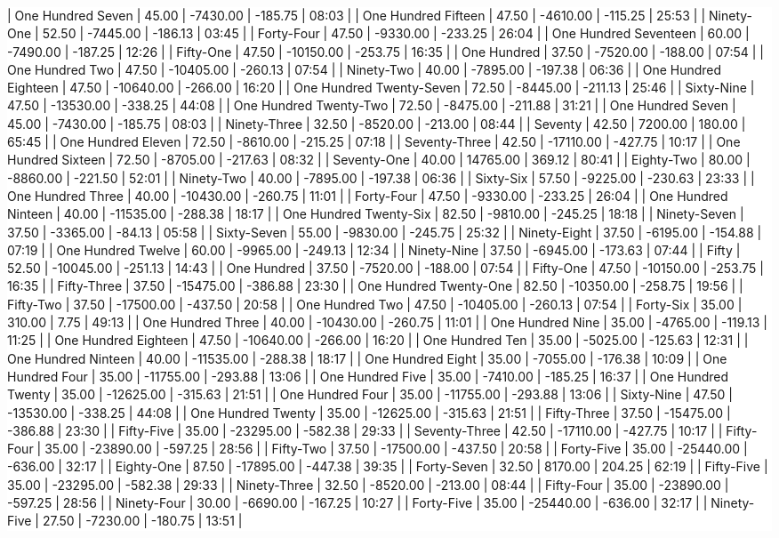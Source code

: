 | One Hundred Seven | 45.00 | -7430.00 | -185.75 | 08:03 |     | One Hundred Fifteen | 47.50 | -4610.00 | -115.25 | 25:53 |
| Ninety-One | 52.50 | -7445.00 | -186.13 | 03:45 |     | Forty-Four | 47.50 | -9330.00 | -233.25 | 26:04 |
| One Hundred Seventeen | 60.00 | -7490.00 | -187.25 | 12:26 |     | Fifty-One | 47.50 | -10150.00 | -253.75 | 16:35 |
| One Hundred | 37.50 | -7520.00 | -188.00 | 07:54 |     | One Hundred Two | 47.50 | -10405.00 | -260.13 | 07:54 |
| Ninety-Two | 40.00 | -7895.00 | -197.38 | 06:36 |     | One Hundred Eighteen | 47.50 | -10640.00 | -266.00 | 16:20 |
| One Hundred Twenty-Seven | 72.50 | -8445.00 | -211.13 | 25:46 |     | Sixty-Nine | 47.50 | -13530.00 | -338.25 | 44:08 |
| One Hundred Twenty-Two | 72.50 | -8475.00 | -211.88 | 31:21 |     | One Hundred Seven | 45.00 | -7430.00 | -185.75 | 08:03 |
| Ninety-Three | 32.50 | -8520.00 | -213.00 | 08:44 |     | Seventy | 42.50 | 7200.00 | 180.00 | 65:45 |
| One Hundred Eleven | 72.50 | -8610.00 | -215.25 | 07:18 |     | Seventy-Three | 42.50 | -17110.00 | -427.75 | 10:17 |
| One Hundred Sixteen | 72.50 | -8705.00 | -217.63 | 08:32 |     | Seventy-One | 40.00 | 14765.00 | 369.12 | 80:41 |
| Eighty-Two | 80.00 | -8860.00 | -221.50 | 52:01 |     | Ninety-Two | 40.00 | -7895.00 | -197.38 | 06:36 |
| Sixty-Six | 57.50 | -9225.00 | -230.63 | 23:33 |     | One Hundred Three | 40.00 | -10430.00 | -260.75 | 11:01 |
| Forty-Four | 47.50 | -9330.00 | -233.25 | 26:04 |     | One Hundred Ninteen | 40.00 | -11535.00 | -288.38 | 18:17 |
| One Hundred Twenty-Six | 82.50 | -9810.00 | -245.25 | 18:18 |     | Ninety-Seven | 37.50 | -3365.00 | -84.13 | 05:58 |
| Sixty-Seven | 55.00 | -9830.00 | -245.75 | 25:32 |     | Ninety-Eight | 37.50 | -6195.00 | -154.88 | 07:19 |
| One Hundred Twelve | 60.00 | -9965.00 | -249.13 | 12:34 |     | Ninety-Nine | 37.50 | -6945.00 | -173.63 | 07:44 |
| Fifty | 52.50 | -10045.00 | -251.13 | 14:43 |     | One Hundred | 37.50 | -7520.00 | -188.00 | 07:54 |
| Fifty-One | 47.50 | -10150.00 | -253.75 | 16:35 |     | Fifty-Three | 37.50 | -15475.00 | -386.88 | 23:30 |
| One Hundred Twenty-One | 82.50 | -10350.00 | -258.75 | 19:56 |     | Fifty-Two | 37.50 | -17500.00 | -437.50 | 20:58 |
| One Hundred Two | 47.50 | -10405.00 | -260.13 | 07:54 |     | Forty-Six | 35.00 | 310.00 | 7.75 | 49:13 |
| One Hundred Three | 40.00 | -10430.00 | -260.75 | 11:01 |     | One Hundred Nine | 35.00 | -4765.00 | -119.13 | 11:25 |
| One Hundred Eighteen | 47.50 | -10640.00 | -266.00 | 16:20 |     | One Hundred Ten | 35.00 | -5025.00 | -125.63 | 12:31 |
| One Hundred Ninteen | 40.00 | -11535.00 | -288.38 | 18:17 |     | One Hundred Eight | 35.00 | -7055.00 | -176.38 | 10:09 |
| One Hundred Four | 35.00 | -11755.00 | -293.88 | 13:06 |     | One Hundred Five | 35.00 | -7410.00 | -185.25 | 16:37 |
| One Hundred Twenty | 35.00 | -12625.00 | -315.63 | 21:51 |     | One Hundred Four | 35.00 | -11755.00 | -293.88 | 13:06 |
| Sixty-Nine | 47.50 | -13530.00 | -338.25 | 44:08 |     | One Hundred Twenty | 35.00 | -12625.00 | -315.63 | 21:51 |
| Fifty-Three | 37.50 | -15475.00 | -386.88 | 23:30 |     | Fifty-Five | 35.00 | -23295.00 | -582.38 | 29:33 |
| Seventy-Three | 42.50 | -17110.00 | -427.75 | 10:17 |     | Fifty-Four | 35.00 | -23890.00 | -597.25 | 28:56 |
| Fifty-Two | 37.50 | -17500.00 | -437.50 | 20:58 |     | Forty-Five | 35.00 | -25440.00 | -636.00 | 32:17 |
| Eighty-One | 87.50 | -17895.00 | -447.38 | 39:35 |     | Forty-Seven | 32.50 | 8170.00 | 204.25 | 62:19 |
| Fifty-Five | 35.00 | -23295.00 | -582.38 | 29:33 |     | Ninety-Three | 32.50 | -8520.00 | -213.00 | 08:44 |
| Fifty-Four | 35.00 | -23890.00 | -597.25 | 28:56 |     | Ninety-Four | 30.00 | -6690.00 | -167.25 | 10:27 |
| Forty-Five | 35.00 | -25440.00 | -636.00 | 32:17 |     | Ninety-Five | 27.50 | -7230.00 | -180.75 | 13:51 |
